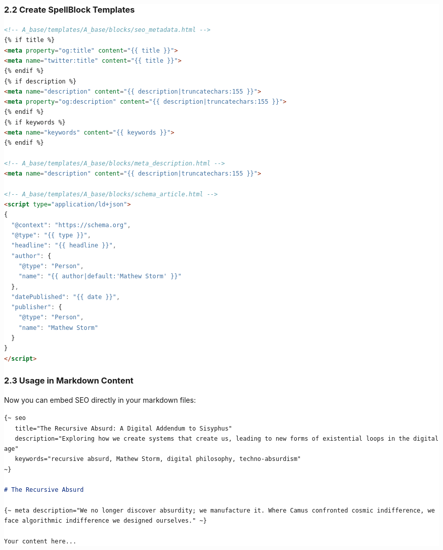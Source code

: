 ### 2.2 Create SpellBlock Templates

```html
<!-- A_base/templates/A_base/blocks/seo_metadata.html -->
{% if title %}
<meta property="og:title" content="{{ title }}">
<meta name="twitter:title" content="{{ title }}">
{% endif %}
{% if description %}
<meta name="description" content="{{ description|truncatechars:155 }}">
<meta property="og:description" content="{{ description|truncatechars:155 }}">
{% endif %}
{% if keywords %}
<meta name="keywords" content="{{ keywords }}">
{% endif %}

<!-- A_base/templates/A_base/blocks/meta_description.html -->
<meta name="description" content="{{ description|truncatechars:155 }}">

<!-- A_base/templates/A_base/blocks/schema_article.html -->
<script type="application/ld+json">
{
  "@context": "https://schema.org",
  "@type": "{{ type }}",
  "headline": "{{ headline }}",
  "author": {
    "@type": "Person",
    "name": "{{ author|default:'Mathew Storm' }}"
  },
  "datePublished": "{{ date }}",
  "publisher": {
    "@type": "Person",
    "name": "Mathew Storm"
  }
}
</script>
```

### 2.3 Usage in Markdown Content

Now you can embed SEO directly in your markdown files:

```markdown
{~ seo
   title="The Recursive Absurd: A Digital Addendum to Sisyphus"
   description="Exploring how we create systems that create us, leading to new forms of existential loops in the digital age"
   keywords="recursive absurd, Mathew Storm, digital philosophy, techno-absurdism"
~}

# The Recursive Absurd

{~ meta description="We no longer discover absurdity; we manufacture it. Where Camus confronted cosmic indifference, we face algorithmic indifference we designed ourselves." ~}

Your content here...
```
